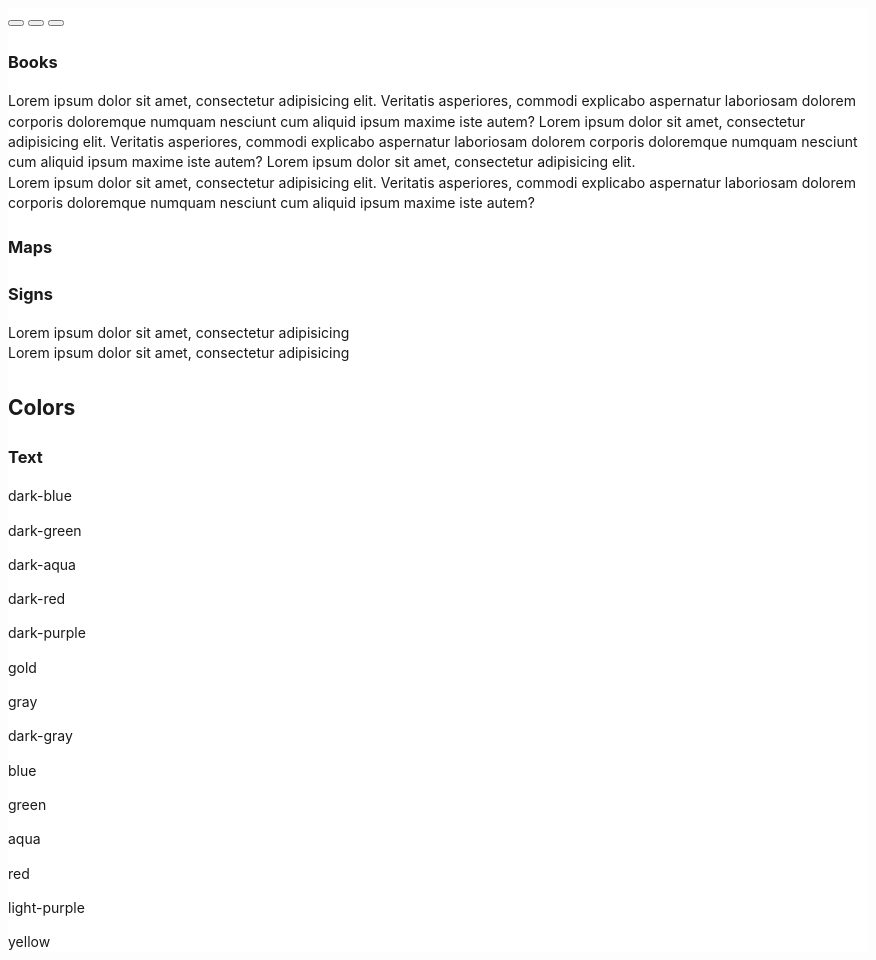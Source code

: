   <div class="flex flex-wrap gap-3">
    <button class="enchanting-slot-button h-1-block w-1-block py-2 px-4 text-lg whitespace-nowrap"></button>
    <button class="enchanting-slot-button h-1-block w-3-block py-2 px-4 text-lg whitespace-nowrap"></button>
    <button class="enchanting-slot-button h-1-block w-5-block py-2 px-4 text-lg whitespace-nowrap"></button>
  </div>
</div>

### Books

<div class="flex flex-wrap items-center gap-5">
  <div class="h-9-block w-7-block p-1 book">Lorem ipsum dolor sit amet, consectetur adipisicing elit. Veritatis asperiores, commodi explicabo aspernatur laboriosam dolorem corporis doloremque numquam nesciunt cum aliquid ipsum maxime iste autem? Lorem ipsum dolor sit amet, consectetur adipisicing elit. Veritatis asperiores, commodi explicabo aspernatur laboriosam dolorem corporis doloremque numquam nesciunt cum aliquid ipsum maxime iste autem? Lorem ipsum dolor sit amet, consectetur adipisicing elit.</div>

  <div class="h-5-block w-8-block p-1 book">Lorem ipsum dolor sit amet, consectetur adipisicing elit. Veritatis asperiores, commodi explicabo aspernatur laboriosam dolorem corporis doloremque numquam nesciunt cum aliquid ipsum maxime iste autem?</div>
</div>


### Maps

<div class="flex flex-wrap items-center gap-5">
  <div class="h-3-block w-3-block p-1 [--zoom:2] map"></div>
  <div class="h-2-block w-2-block p-1 map"></div>
  <div class="h-1-block w-1-block p-1 map"></div>
</div>

### Signs

<div class="flex flex-wrap items-center gap-5">
  <div class="h-3-block w-6-block px-1 sign text-2xl">Lorem ipsum dolor sit amet, consectetur adipisicing</div>
  <div class="h-2-block w-4-block px-1 sign leading-[1.25rem] text-lg">Lorem ipsum dolor sit amet, consectetur adipisicing</div>
</div>

## Colors

### Text

<div class="flex flex-wrap items-center justify-center gap-3 m-4 whitespace-nowrap">
    <p class="text-dark-blue">dark-blue</p>
    <p class="text-dark-green">dark-green</p>
    <p class="text-dark-aqua">dark-aqua</p>
    <p class="text-dark-red">dark-red</p>
    <p class="text-dark-purple">dark-purple</p>
    <p class="text-gold">gold</p>
    <p class="text-gray">gray</p>
    <p class="text-dark-gray">dark-gray</p>
    <p class="text-blue">blue</p>
    <p class="text-green">green</p>
    <p class="text-aqua">aqua</p>
    <p class="text-red">red</p>
    <p class="text-light-purple">light-purple</p>
    <p class="text-yellow">yellow</p>
</div>
